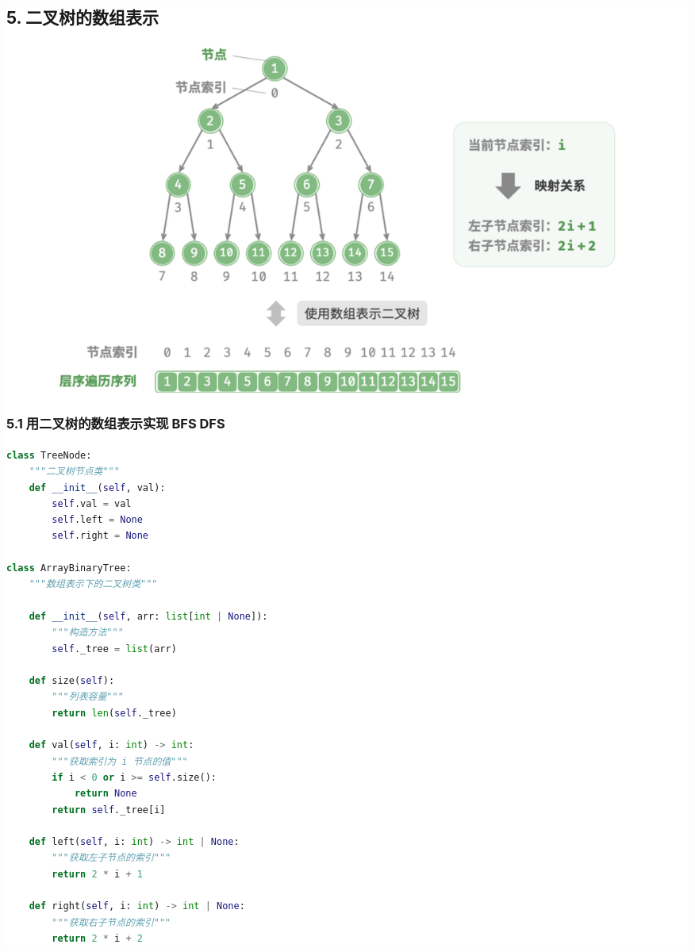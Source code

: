 

## 5. 二叉树的数组表示

![](./Week04_binarytree.assets/8f5218fb1b1261be094ca8f7d48398e.png)



### 5.1 用二叉树的数组表示实现 BFS DFS

```python
class TreeNode:
    """二叉树节点类"""
    def __init__(self, val):
        self.val = val
        self.left = None
        self.right = None

class ArrayBinaryTree:
    """数组表示下的二叉树类"""

    def __init__(self, arr: list[int | None]):
        """构造方法"""
        self._tree = list(arr)

    def size(self):
        """列表容量"""
        return len(self._tree)

    def val(self, i: int) -> int:
        """获取索引为 i 节点的值"""
        if i < 0 or i >= self.size():
            return None
        return self._tree[i]

    def left(self, i: int) -> int | None:
        """获取左子节点的索引"""
        return 2 * i + 1

    def right(self, i: int) -> int | None:
        """获取右子节点的索引"""
        return 2 * i + 2

```